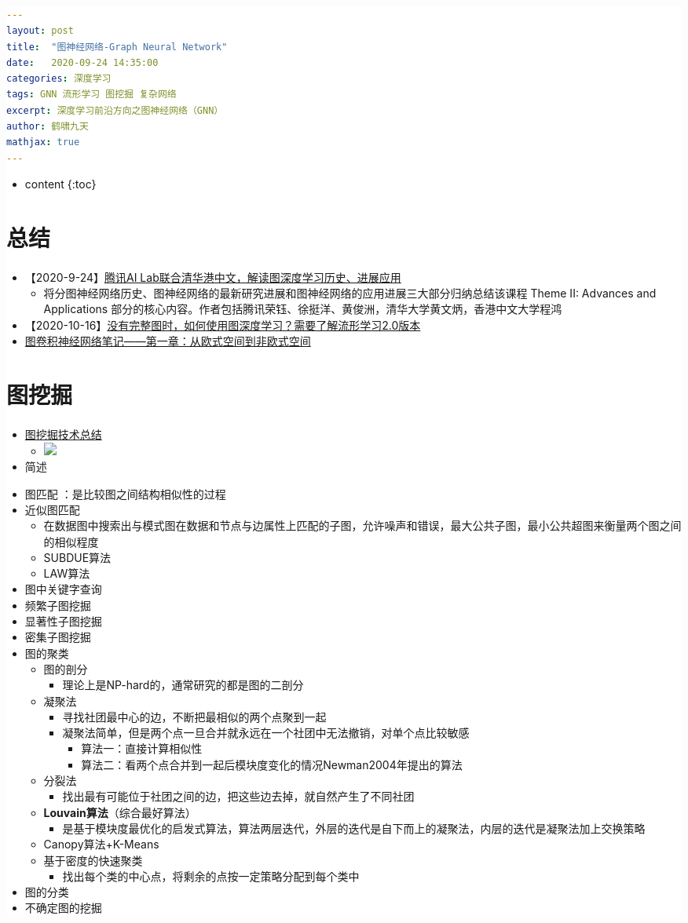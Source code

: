 ```yaml
---
layout: post
title:  "图神经网络-Graph Neural Network"
date:   2020-09-24 14:35:00
categories: 深度学习
tags: GNN 流形学习 图挖掘 复杂网络
excerpt: 深度学习前沿方向之图神经网络（GNN）
author: 鹤啸九天
mathjax: true
---
```


* content
{:toc}

# 总结

- 【2020-9-24】[腾讯AI Lab联合清华港中文，解读图深度学习历史、进展应用](https://www.toutiao.com/i6875560733837689357/)
    - 将分图神经网络历史、图神经网络的最新研究进展和图神经网络的应用进展三大部分归纳总结该课程 Theme II: Advances and Applications 部分的核心内容。作者包括腾讯荣钰、徐挺洋、黄俊洲，清华大学黄文炳，香港中文大学程鸿
- 【2020-10-16】[没有完整图时，如何使用图深度学习？需要了解流形学习2.0版本](https://www.toutiao.com/i6884096709564039688/)
- [图卷积神经网络笔记——第一章：从欧式空间到非欧式空间](https://blog.csdn.net/weixin_45901519/article/details/105934185)


# 图挖掘

- [图挖掘技术总结](https://blog.csdn.net/selinaqqqq/article/details/82790129)
    - ![](https://img-blog.csdn.net/20180920164716966?watermark/2/text/aHR0cHM6Ly9ibG9nLmNzZG4ubmV0L3NlbGluYXFxcXE=/font/5a6L5L2T/fontsize/400/fill/I0JBQkFCMA==/dissolve/70)
- 简述
*   图匹配 ：是比较图之间结构相似性的过程  
*   近似图匹配  
    - 在数据图中搜索出与模式图在数据和节点与边属性上匹配的子图，允许噪声和错误，最大公共子图，最小公共超图来衡量两个图之间的相似程度  
    *   SUBDUE算法
    *   LAW算法
*   图中关键字查询
*   频繁子图挖掘
*   显著性子图挖掘
*   密集子图挖掘
*   图的聚类
    *   图的剖分  
        - 理论上是NP-hard的，通常研究的都是图的二剖分
    *   凝聚法  
        - 寻找社团最中心的边，不断把最相似的两个点聚到一起  
        - 凝聚法简单，但是两个点一旦合并就永远在一个社团中无法撤销，对单个点比较敏感 
            *   算法一：直接计算相似性
            *   算法二：看两个点合并到一起后模块度变化的情况Newman2004年提出的算法
    *   分裂法  
        - 找出最有可能位于社团之间的边，把这些边去掉，就自然产生了不同社团
    *   **Louvain算法**（综合最好算法）  
        - 是基于模块度最优化的启发式算法，算法两层迭代，外层的迭代是自下而上的凝聚法，内层的迭代是凝聚法加上交换策略
    *   Canopy算法+K-Means
    *   基于密度的快速聚类  
        - 找出每个类的中心点，将剩余的点按一定策略分配到每个类中
*   图的分类
*   不确定图的挖掘
